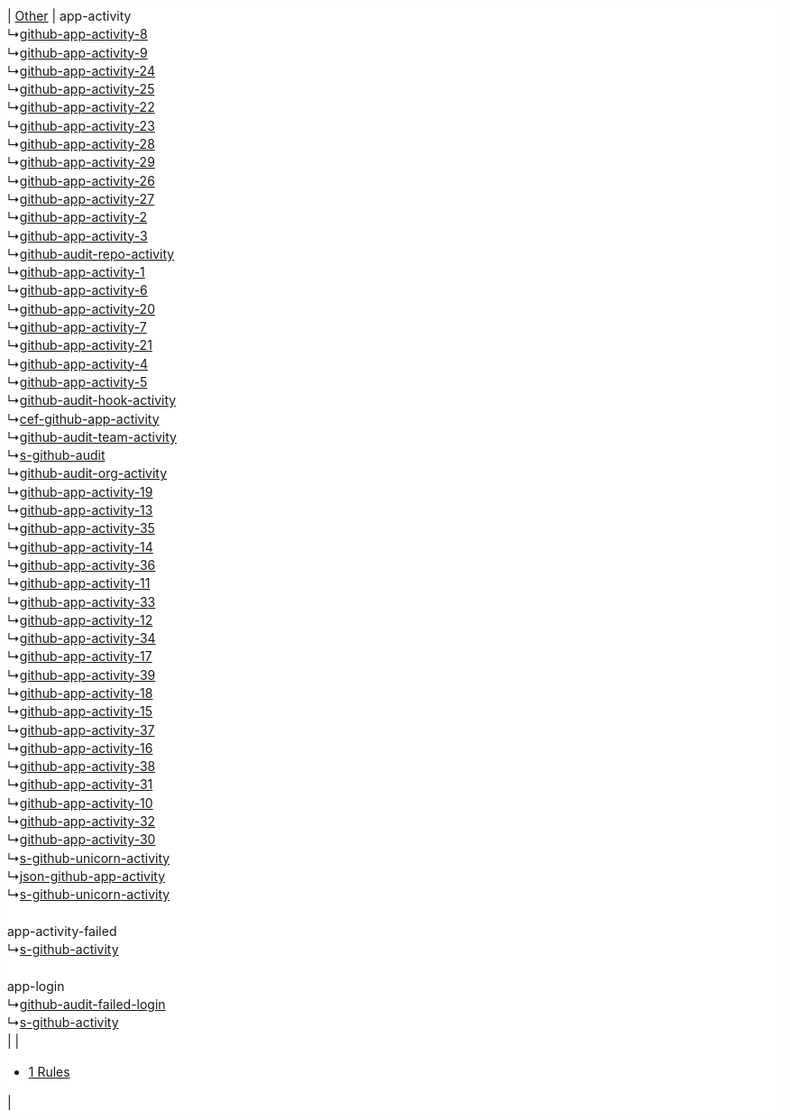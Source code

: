 |    [Other](../../../UseCases/uc_other.md)    |  app-activity<br> ↳[github-app-activity-8](Ps/pC_githubappactivity8.md)<br> ↳[github-app-activity-9](Ps/pC_githubappactivity9.md)<br> ↳[github-app-activity-24](Ps/pC_githubappactivity24.md)<br> ↳[github-app-activity-25](Ps/pC_githubappactivity25.md)<br> ↳[github-app-activity-22](Ps/pC_githubappactivity22.md)<br> ↳[github-app-activity-23](Ps/pC_githubappactivity23.md)<br> ↳[github-app-activity-28](Ps/pC_githubappactivity28.md)<br> ↳[github-app-activity-29](Ps/pC_githubappactivity29.md)<br> ↳[github-app-activity-26](Ps/pC_githubappactivity26.md)<br> ↳[github-app-activity-27](Ps/pC_githubappactivity27.md)<br> ↳[github-app-activity-2](Ps/pC_githubappactivity2.md)<br> ↳[github-app-activity-3](Ps/pC_githubappactivity3.md)<br> ↳[github-audit-repo-activity](Ps/pC_githubauditrepoactivity.md)<br> ↳[github-app-activity-1](Ps/pC_githubappactivity1.md)<br> ↳[github-app-activity-6](Ps/pC_githubappactivity6.md)<br> ↳[github-app-activity-20](Ps/pC_githubappactivity20.md)<br> ↳[github-app-activity-7](Ps/pC_githubappactivity7.md)<br> ↳[github-app-activity-21](Ps/pC_githubappactivity21.md)<br> ↳[github-app-activity-4](Ps/pC_githubappactivity4.md)<br> ↳[github-app-activity-5](Ps/pC_githubappactivity5.md)<br> ↳[github-audit-hook-activity](Ps/pC_githubaudithookactivity.md)<br> ↳[cef-github-app-activity](Ps/pC_cefgithubappactivity.md)<br> ↳[github-audit-team-activity](Ps/pC_githubauditteamactivity.md)<br> ↳[s-github-audit](Ps/pC_sgithubaudit.md)<br> ↳[github-audit-org-activity](Ps/pC_githubauditorgactivity.md)<br> ↳[github-app-activity-19](Ps/pC_githubappactivity19.md)<br> ↳[github-app-activity-13](Ps/pC_githubappactivity13.md)<br> ↳[github-app-activity-35](Ps/pC_githubappactivity35.md)<br> ↳[github-app-activity-14](Ps/pC_githubappactivity14.md)<br> ↳[github-app-activity-36](Ps/pC_githubappactivity36.md)<br> ↳[github-app-activity-11](Ps/pC_githubappactivity11.md)<br> ↳[github-app-activity-33](Ps/pC_githubappactivity33.md)<br> ↳[github-app-activity-12](Ps/pC_githubappactivity12.md)<br> ↳[github-app-activity-34](Ps/pC_githubappactivity34.md)<br> ↳[github-app-activity-17](Ps/pC_githubappactivity17.md)<br> ↳[github-app-activity-39](Ps/pC_githubappactivity39.md)<br> ↳[github-app-activity-18](Ps/pC_githubappactivity18.md)<br> ↳[github-app-activity-15](Ps/pC_githubappactivity15.md)<br> ↳[github-app-activity-37](Ps/pC_githubappactivity37.md)<br> ↳[github-app-activity-16](Ps/pC_githubappactivity16.md)<br> ↳[github-app-activity-38](Ps/pC_githubappactivity38.md)<br> ↳[github-app-activity-31](Ps/pC_githubappactivity31.md)<br> ↳[github-app-activity-10](Ps/pC_githubappactivity10.md)<br> ↳[github-app-activity-32](Ps/pC_githubappactivity32.md)<br> ↳[github-app-activity-30](Ps/pC_githubappactivity30.md)<br> ↳[s-github-unicorn-activity](Ps/pC_sgithubunicornactivity.md)<br> ↳[json-github-app-activity](Ps/pC_jsongithubappactivity.md)<br> ↳[s-github-unicorn-activity](Ps/pC_sgithubunicornactivity.md)<br><br> app-activity-failed<br> ↳[s-github-activity](Ps/pC_sgithubactivity.md)<br><br> app-login<br> ↳[github-audit-failed-login](Ps/pC_githubauditfailedlogin.md)<br> ↳[s-github-activity](Ps/pC_sgithubactivity.md)<br> |    | [<ul><li>1 Rules</li></ul>](RM/r_m_github_github_Other.md)    |